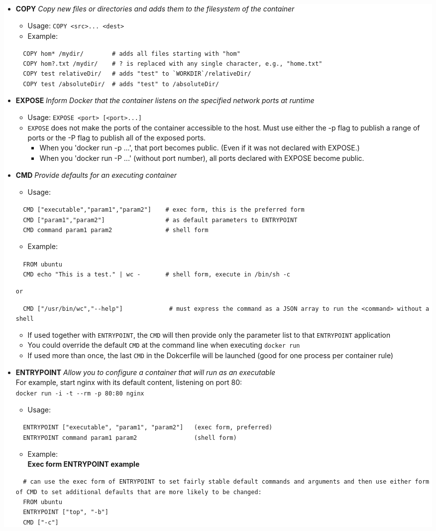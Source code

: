 
- **COPY**  *Copy new files or directories and adds them to the filesystem of the container*
    - Usage: `COPY <src>... <dest>`
    - Example:
    ```      
      COPY hom* /mydir/        # adds all files starting with "hom"  
      COPY hom?.txt /mydir/    # ? is replaced with any single character, e.g., "home.txt"
      COPY test relativeDir/   # adds "test" to `WORKDIR`/relativeDir/  
      COPY test /absoluteDir/  # adds "test" to /absoluteDir/  
    ```      

- **EXPOSE**  *Inform Docker that the container listens on the specified network ports at runtime*
    - Usage: `EXPOSE <port> [<port>...]`
    - `EXPOSE` does not make the ports of the container accessible to the host. Must use either the -p flag to publish a range of ports or the -P flag to publish all of the exposed ports.
      - When you 'docker run -p <port> ...', that port becomes public. (Even if it was not declared with EXPOSE.)
      - When you 'docker run -P ...' (without port number), all ports declared with EXPOSE become public.


- **CMD**  *Provide defaults for an executing container*
    - Usage:
    ```
      CMD ["executable","param1","param2"]    # exec form, this is the preferred form  
      CMD ["param1","param2"]                 # as default parameters to ENTRYPOINT  
      CMD command param1 param2               # shell form  
    ```
    - Example:
    ```    
      FROM ubuntu
      CMD echo "This is a test." | wc -       # shell form, execute in /bin/sh -c  
    ```
      or  
    ```                
      CMD ["/usr/bin/wc","--help"]             # must express the command as a JSON array to run the <command> without a shell  
    ```          
    - If used together with `ENTRYPOINT`, the `CMD` will then provide only the parameter list to that `ENTRYPOINT` application
    - You could override the default `CMD` at the command line when executing `docker run`
    - If used more than once, the last `CMD` in the Dokcerfile will be launched (good for one process per container rule)


- **ENTRYPOINT**  *Allow you to configure a container that will run as an executable*  
For example, start nginx with its default content, listening on port 80:  
`docker run -i -t --rm -p 80:80 nginx`
    - Usage:  
    ```
      ENTRYPOINT ["executable", "param1", "param2"]   (exec form, preferred)
      ENTRYPOINT command param1 param2                (shell form)
    ```
    - Example:  
    **Exec form ENTRYPOINT example**
    ```
      # can use the exec form of ENTRYPOINT to set fairly stable default commands and arguments and then use either form of CMD to set additional defaults that are more likely to be changed:
      FROM ubuntu
      ENTRYPOINT ["top", "-b"]
      CMD ["-c"]
